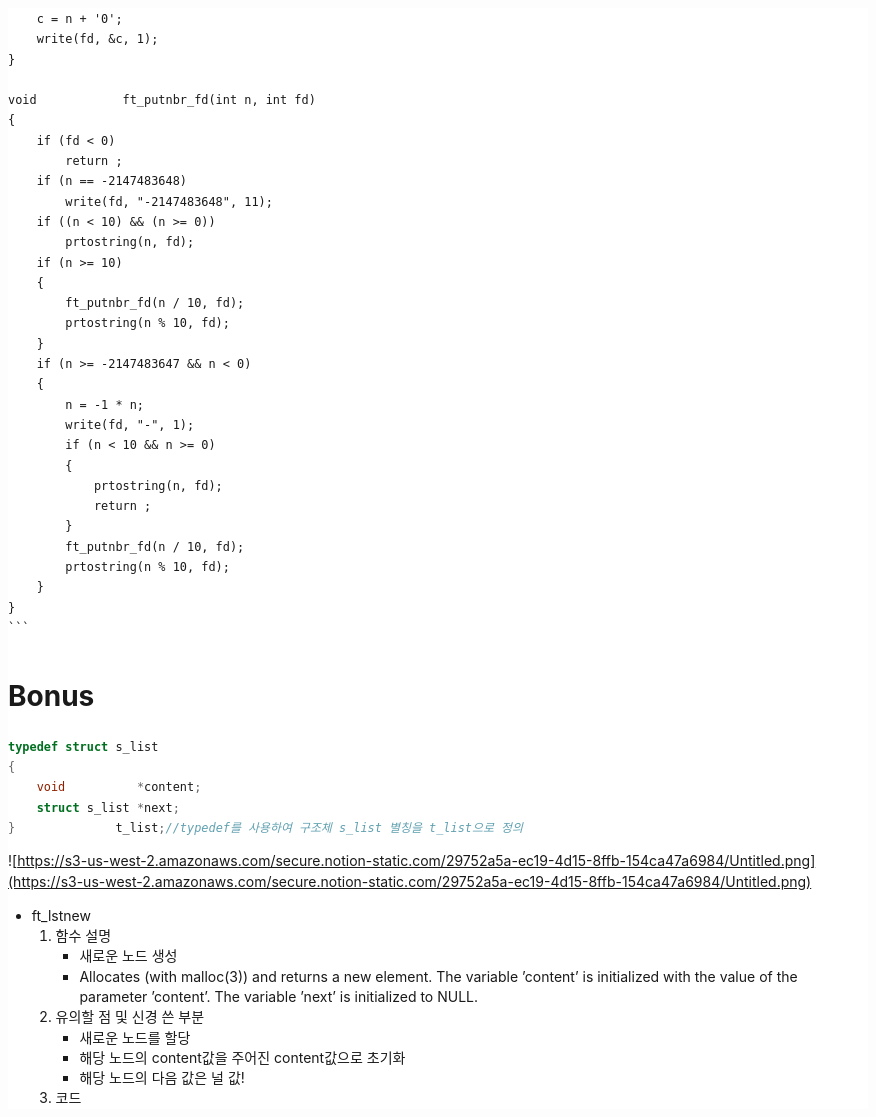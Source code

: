     	c = n + '0';
    	write(fd, &c, 1);
    }
    
    void			ft_putnbr_fd(int n, int fd)
    {
    	if (fd < 0)
    		return ;
    	if (n == -2147483648)
    		write(fd, "-2147483648", 11);
    	if ((n < 10) && (n >= 0))
    		prtostring(n, fd);
    	if (n >= 10)
    	{
    		ft_putnbr_fd(n / 10, fd);
    		prtostring(n % 10, fd);
    	}
    	if (n >= -2147483647 && n < 0)
    	{
    		n = -1 * n;
    		write(fd, "-", 1);
    		if (n < 10 && n >= 0)
    		{
    			prtostring(n, fd);
    			return ;
    		}
    		ft_putnbr_fd(n / 10, fd);
    		prtostring(n % 10, fd);
    	}
    }
    ```
    

# Bonus

```c
typedef struct s_list
{
	void          *content;
	struct s_list *next;
}              t_list;//typedef를 사용하여 구조체 s_list 별칭을 t_list으로 정의
```

![https://s3-us-west-2.amazonaws.com/secure.notion-static.com/29752a5a-ec19-4d15-8ffb-154ca47a6984/Untitled.png](https://s3-us-west-2.amazonaws.com/secure.notion-static.com/29752a5a-ec19-4d15-8ffb-154ca47a6984/Untitled.png)

- ft_lstnew
    1. 함수 설명
        - 새로운 노드 생성
        - Allocates (with malloc(3)) and returns a new element. The variable ’content’ is initialized with the value of the parameter ’content’. The variable ’next’ is initialized to NULL.
    2. 유의할 점 및 신경 쓴 부분
        - 새로운 노드를 할당
        - 해당 노드의 content값을 주어진 content값으로 초기화
        - 해당 노드의 다음 값은 널 값!
    3. 코드
    